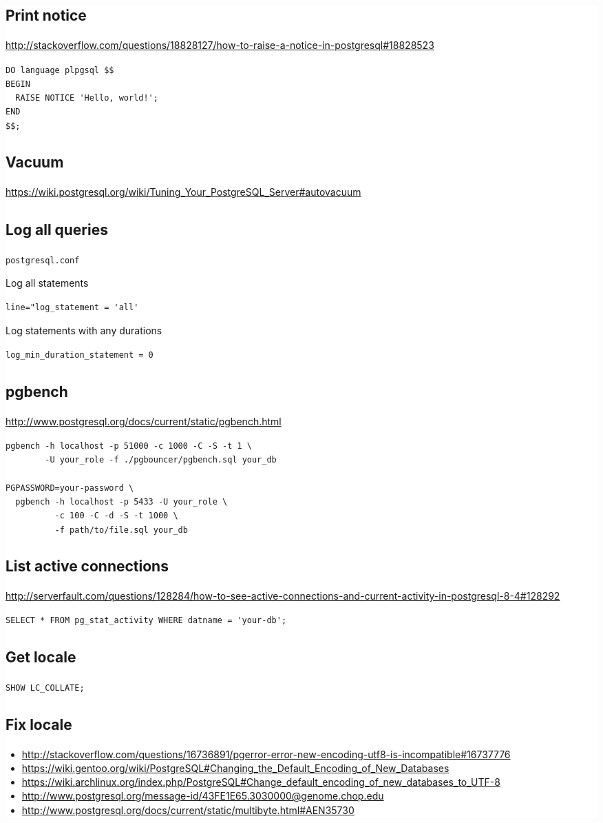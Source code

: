 ## Print notice

<http://stackoverflow.com/questions/18828127/how-to-raise-a-notice-in-postgresql#18828523>

    DO language plpgsql $$
    BEGIN
      RAISE NOTICE 'Hello, world!';
    END
    $$;

## Vacuum

<https://wiki.postgresql.org/wiki/Tuning_Your_PostgreSQL_Server#autovacuum>

## Log all queries

`postgresql.conf`

Log all statements

    line="log_statement = 'all'

Log statements with any durations

    log_min_duration_statement = 0

## pgbench

<http://www.postgresql.org/docs/current/static/pgbench.html>

    pgbench -h localhost -p 51000 -c 1000 -C -S -t 1 \
            -U your_role -f ./pgbouncer/pgbench.sql your_db

    PGPASSWORD=your-password \
      pgbench -h localhost -p 5433 -U your_role \
              -c 100 -C -d -S -t 1000 \
              -f path/to/file.sql your_db

## List active connections

<http://serverfault.com/questions/128284/how-to-see-active-connections-and-current-activity-in-postgresql-8-4#128292>

    SELECT * FROM pg_stat_activity WHERE datname = 'your-db';

## Get locale

    SHOW LC_COLLATE;

## Fix locale

* <http://stackoverflow.com/questions/16736891/pgerror-error-new-encoding-utf8-is-incompatible#16737776>
* <https://wiki.gentoo.org/wiki/PostgreSQL#Changing_the_Default_Encoding_of_New_Databases>
* <https://wiki.archlinux.org/index.php/PostgreSQL#Change_default_encoding_of_new_databases_to_UTF-8>
* <http://www.postgresql.org/message-id/43FE1E65.3030000@genome.chop.edu>
* <http://www.postgresql.org/docs/current/static/multibyte.html#AEN35730>
